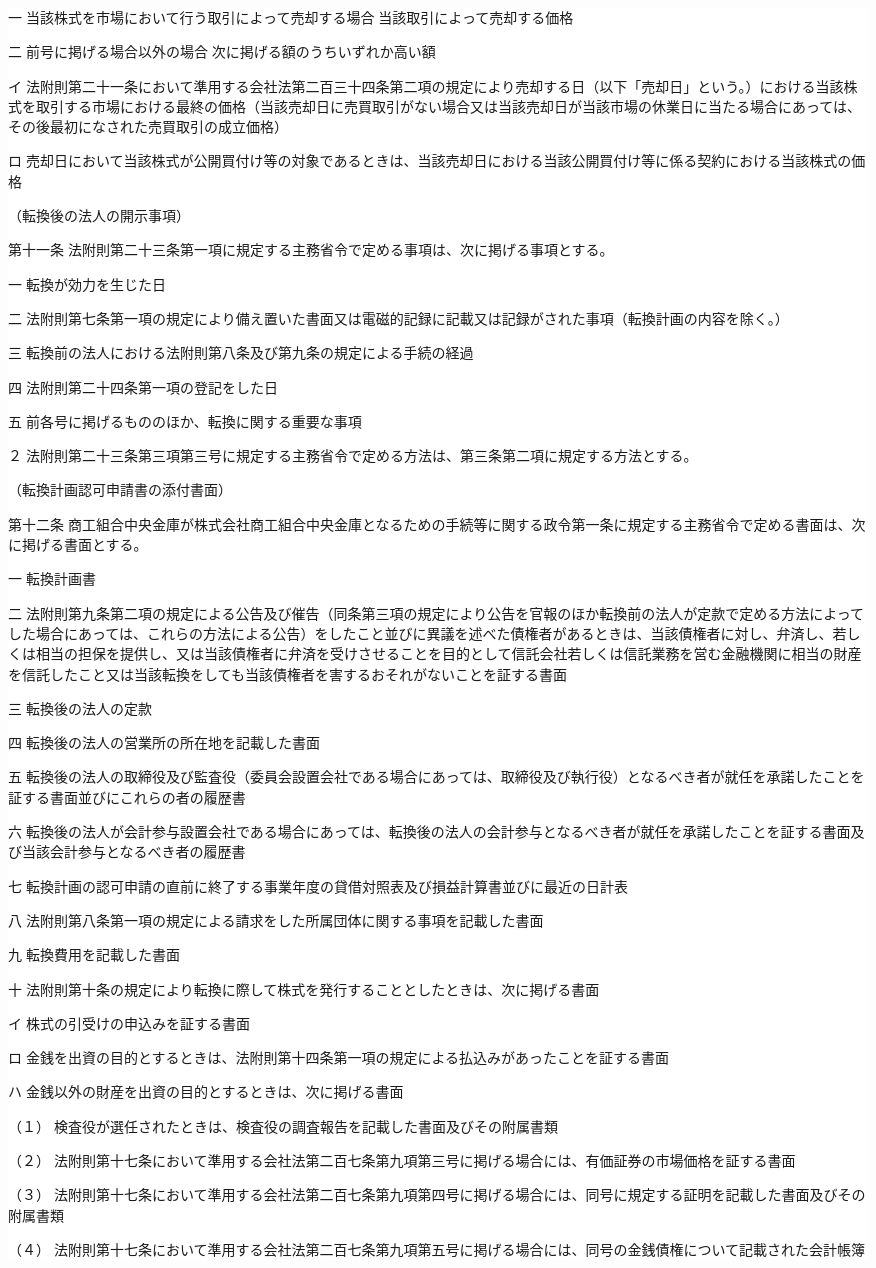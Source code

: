 一 当該株式を市場において行う取引によって売却する場合 当該取引によって売却する価格

二 前号に掲げる場合以外の場合 次に掲げる額のうちいずれか高い額

イ 法附則第二十一条において準用する会社法第二百三十四条第二項の規定により売却する日（以下「売却日」という。）における当該株式を取引する市場における最終の価格（当該売却日に売買取引がない場合又は当該売却日が当該市場の休業日に当たる場合にあっては、その後最初になされた売買取引の成立価格）

ロ 売却日において当該株式が公開買付け等の対象であるときは、当該売却日における当該公開買付け等に係る契約における当該株式の価格

（転換後の法人の開示事項）

第十一条 法附則第二十三条第一項に規定する主務省令で定める事項は、次に掲げる事項とする。

一 転換が効力を生じた日

二 法附則第七条第一項の規定により備え置いた書面又は電磁的記録に記載又は記録がされた事項（転換計画の内容を除く。）

三 転換前の法人における法附則第八条及び第九条の規定による手続の経過

四 法附則第二十四条第一項の登記をした日

五 前各号に掲げるもののほか、転換に関する重要な事項

２ 法附則第二十三条第三項第三号に規定する主務省令で定める方法は、第三条第二項に規定する方法とする。

（転換計画認可申請書の添付書面）

第十二条 商工組合中央金庫が株式会社商工組合中央金庫となるための手続等に関する政令第一条に規定する主務省令で定める書面は、次に掲げる書面とする。

一 転換計画書

二 法附則第九条第二項の規定による公告及び催告（同条第三項の規定により公告を官報のほか転換前の法人が定款で定める方法によってした場合にあっては、これらの方法による公告）をしたこと並びに異議を述べた債権者があるときは、当該債権者に対し、弁済し、若しくは相当の担保を提供し、又は当該債権者に弁済を受けさせることを目的として信託会社若しくは信託業務を営む金融機関に相当の財産を信託したこと又は当該転換をしても当該債権者を害するおそれがないことを証する書面

三 転換後の法人の定款

四 転換後の法人の営業所の所在地を記載した書面

五 転換後の法人の取締役及び監査役（委員会設置会社である場合にあっては、取締役及び執行役）となるべき者が就任を承諾したことを証する書面並びにこれらの者の履歴書

六 転換後の法人が会計参与設置会社である場合にあっては、転換後の法人の会計参与となるべき者が就任を承諾したことを証する書面及び当該会計参与となるべき者の履歴書

七 転換計画の認可申請の直前に終了する事業年度の貸借対照表及び損益計算書並びに最近の日計表

八 法附則第八条第一項の規定による請求をした所属団体に関する事項を記載した書面

九 転換費用を記載した書面

十 法附則第十条の規定により転換に際して株式を発行することとしたときは、次に掲げる書面

イ 株式の引受けの申込みを証する書面

ロ 金銭を出資の目的とするときは、法附則第十四条第一項の規定による払込みがあったことを証する書面

ハ 金銭以外の財産を出資の目的とするときは、次に掲げる書面

（１） 検査役が選任されたときは、検査役の調査報告を記載した書面及びその附属書類

（２） 法附則第十七条において準用する会社法第二百七条第九項第三号に掲げる場合には、有価証券の市場価格を証する書面

（３） 法附則第十七条において準用する会社法第二百七条第九項第四号に掲げる場合には、同号に規定する証明を記載した書面及びその附属書類

（４） 法附則第十七条において準用する会社法第二百七条第九項第五号に掲げる場合には、同号の金銭債権について記載された会計帳簿
